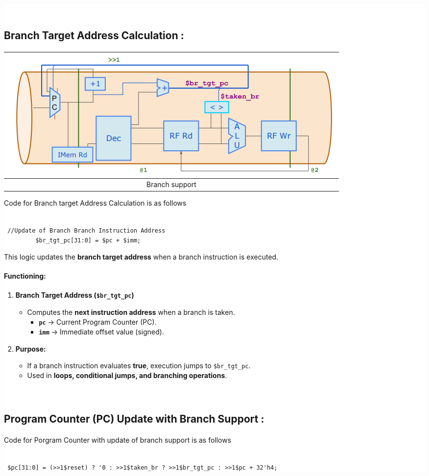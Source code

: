 <br>

## **Branch Target Address Calculation :**  

| ![RISC_CPU](./../Images/branches_pc.png) |
| :--------------------------------------------------: |
|           Branch support     |

Code for Branch target Address Calculation is as follows

```tlv

 //Update of Branch Branch Instruction Address
         $br_tgt_pc[31:0] = $pc + $imm;

```

This logic updates the **branch target address** when a branch instruction is executed.  

#### **Functioning:**  

1. **Branch Target Address (`$br_tgt_pc`)**  
   - Computes the **next instruction address** when a branch is taken.  
     - **`pc`** → Current Program Counter (PC).  
     - **`imm`** → Immediate offset value (signed).  

2. **Purpose:**  
   - If a branch instruction evaluates **true**, execution jumps to `$br_tgt_pc`.  
   - Used in **loops, conditional jumps, and branching operations**.  

<br>

## **Program Counter (PC) Update with Branch Support :**  

Code for Porgram Counter with update of branch support is as follows

```tlv

 $pc[31:0] = (>>1$reset) ? '0 : >>1$taken_br ? >>1$br_tgt_pc : >>1$pc + 32'h4;

```
